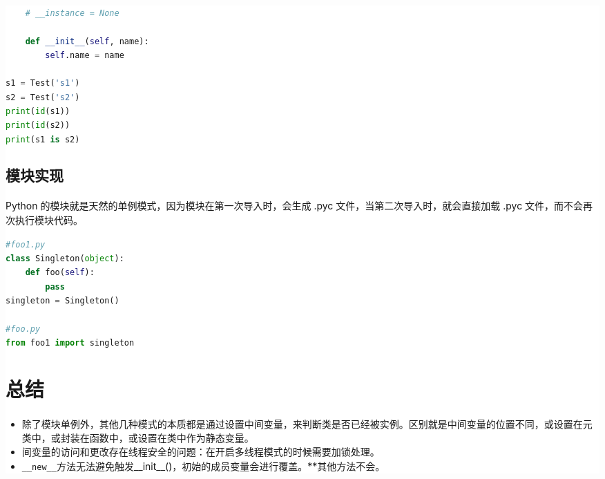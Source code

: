 ```python
    # __instance = None

    def __init__(self, name):
        self.name = name
        
s1 = Test('s1')
s2 = Test('s2')
print(id(s1))
print(id(s2))
print(s1 is s2)
```

## 模块实现

Python 的模块就是天然的单例模式，因为模块在第一次导入时，会生成 .pyc 文件，当第二次导入时，就会直接加载 .pyc 文件，而不会再次执行模块代码。

```python
#foo1.py
class Singleton(object):
    def foo(self):
        pass
singleton = Singleton()

#foo.py
from foo1 import singleton
```

# 总结

- 除了模块单例外，其他几种模式的本质都是通过设置中间变量，来判断类是否已经被实例。区别就是中间变量的位置不同，或设置在元类中，或封装在函数中，或设置在类中作为静态变量。
- 间变量的访问和更改存在线程安全的问题：在开启多线程模式的时候需要加锁处理。
- `__new__`方法无法避免触发__init__()，初始的成员变量会进行覆盖。**其他方法不会。

